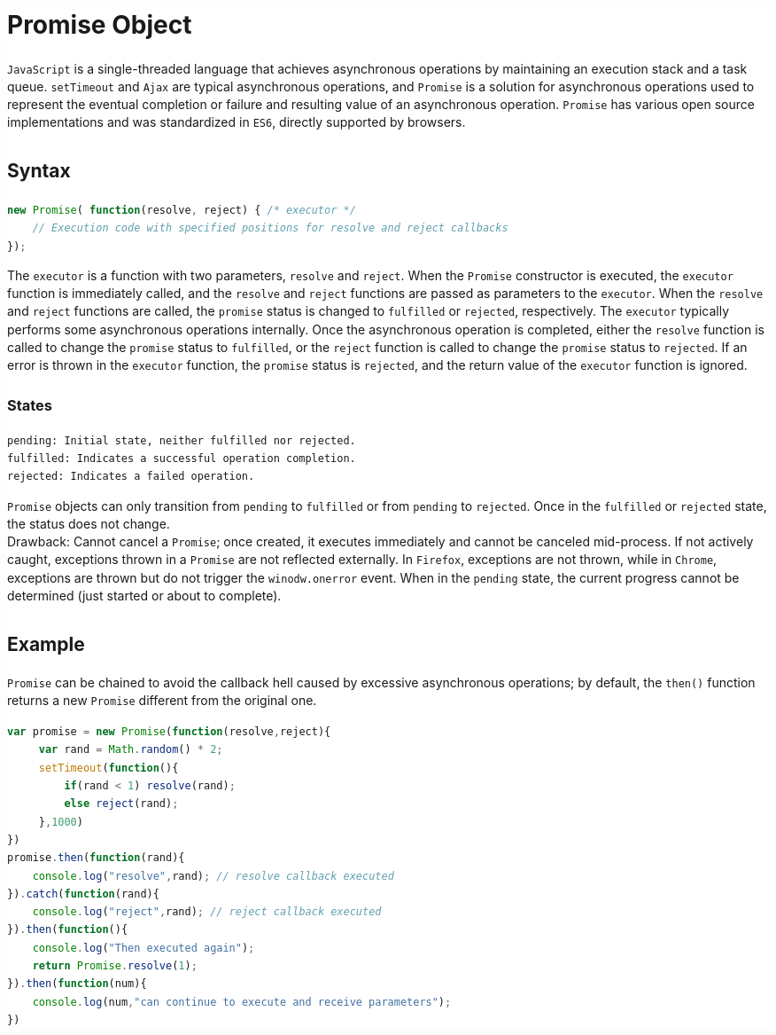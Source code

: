 # Promise Object
`JavaScript` is a single-threaded language that achieves asynchronous operations by maintaining an execution stack and a task queue. `setTimeout` and `Ajax` are typical asynchronous operations, and `Promise` is a solution for asynchronous operations used to represent the eventual completion or failure and resulting value of an asynchronous operation. `Promise` has various open source implementations and was standardized in `ES6`, directly supported by browsers.

## Syntax

```javascript
new Promise( function(resolve, reject) { /* executor */
    // Execution code with specified positions for resolve and reject callbacks
});
```
The `executor` is a function with two parameters, `resolve` and `reject`. When the `Promise` constructor is executed, the `executor` function is immediately called, and the `resolve` and `reject` functions are passed as parameters to the `executor`. When the `resolve` and `reject` functions are called, the `promise` status is changed to `fulfilled` or `rejected`, respectively. The `executor` typically performs some asynchronous operations internally. Once the asynchronous operation is completed, either the `resolve` function is called to change the `promise` status to `fulfilled`, or the `reject` function is called to change the `promise` status to `rejected`. If an error is thrown in the `executor` function, the `promise` status is `rejected`, and the return value of the `executor` function is ignored.

### States
```
pending: Initial state, neither fulfilled nor rejected.
fulfilled: Indicates a successful operation completion.
rejected: Indicates a failed operation.
```
`Promise` objects can only transition from `pending` to `fulfilled` or from `pending` to `rejected`. Once in the `fulfilled` or `rejected` state, the status does not change.  
Drawback: Cannot cancel a `Promise`; once created, it executes immediately and cannot be canceled mid-process. If not actively caught, exceptions thrown in a `Promise` are not reflected externally. In `Firefox`, exceptions are not thrown, while in `Chrome`, exceptions are thrown but do not trigger the `winodw.onerror` event. When in the `pending` state, the current progress cannot be determined (just started or about to complete).

## Example
`Promise` can be chained to avoid the callback hell caused by excessive asynchronous operations; by default, the `then()` function returns a new `Promise` different from the original one.

```javascript
var promise = new Promise(function(resolve,reject){
     var rand = Math.random() * 2;
     setTimeout(function(){
         if(rand < 1) resolve(rand);
         else reject(rand);
     },1000)
})
promise.then(function(rand){
    console.log("resolve",rand); // resolve callback executed
}).catch(function(rand){
    console.log("reject",rand); // reject callback executed
}).then(function(){
    console.log("Then executed again");
    return Promise.resolve(1);
}).then(function(num){
    console.log(num,"can continue to execute and receive parameters");
})
```